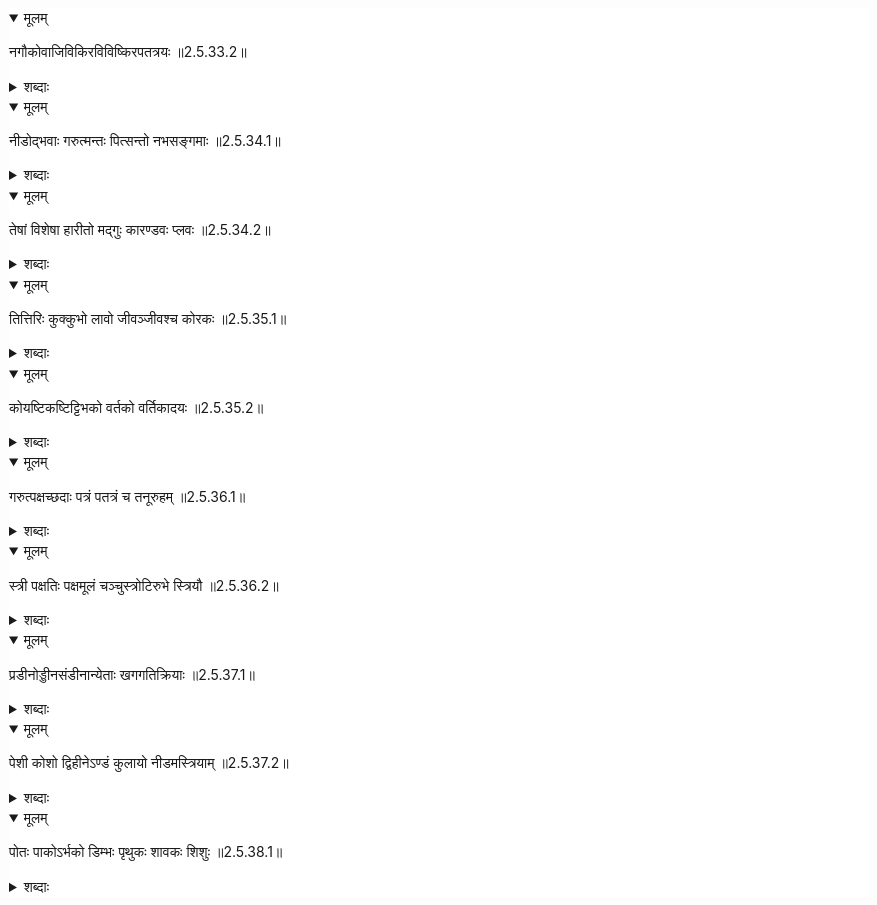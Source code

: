 <details open><summary>मूलम्</summary>

नगौकोवाजिविकिरविविष्किरपतत्रयः ॥2.5.33.2॥
</details>
<details><summary>शब्दाः</summary></details>

<details open><summary>मूलम्</summary>

नीडोद्भवाः गरुत्मन्तः पित्सन्तो नभसङ्गमाः ॥2.5.34.1॥
</details>
<details><summary>शब्दाः</summary></details>

<details open><summary>मूलम्</summary>

तेषां विशेषा हारीतो मद्गुः कारण्डवः प्लवः ॥2.5.34.2॥
</details>
<details><summary>शब्दाः</summary></details>

<details open><summary>मूलम्</summary>

तित्तिरिः कुक्कुभो लावो जीवञ्जीवश्च कोरकः ॥2.5.35.1॥
</details>
<details><summary>शब्दाः</summary></details>

<details open><summary>मूलम्</summary>

कोयष्टिकष्टिट्टिभको वर्तको वर्तिकादयः ॥2.5.35.2॥
</details>
<details><summary>शब्दाः</summary></details>

<details open><summary>मूलम्</summary>

गरुत्पक्षच्छदाः पत्रं पतत्रं च तनूरुहम् ॥2.5.36.1॥
</details>
<details><summary>शब्दाः</summary></details>

<details open><summary>मूलम्</summary>

स्त्री पक्षतिः पक्षमूलं चञ्चुस्त्रोटिरुभे स्त्रियौ ॥2.5.36.2॥
</details>
<details><summary>शब्दाः</summary></details>

<details open><summary>मूलम्</summary>

प्रडीनोड्डीनसंडीनान्येताः खगगतिक्रियाः ॥2.5.37.1॥
</details>
<details><summary>शब्दाः</summary></details>

<details open><summary>मूलम्</summary>

पेशी कोशो द्विहीनेऽण्डं कुलायो नीडमस्त्रियाम् ॥2.5.37.2॥
</details>
<details><summary>शब्दाः</summary></details>

<details open><summary>मूलम्</summary>

पोतः पाकोऽर्भको डिम्भः पृथुकः शावकः शिशुः ॥2.5.38.1॥
</details>
<details><summary>शब्दाः</summary></details>
